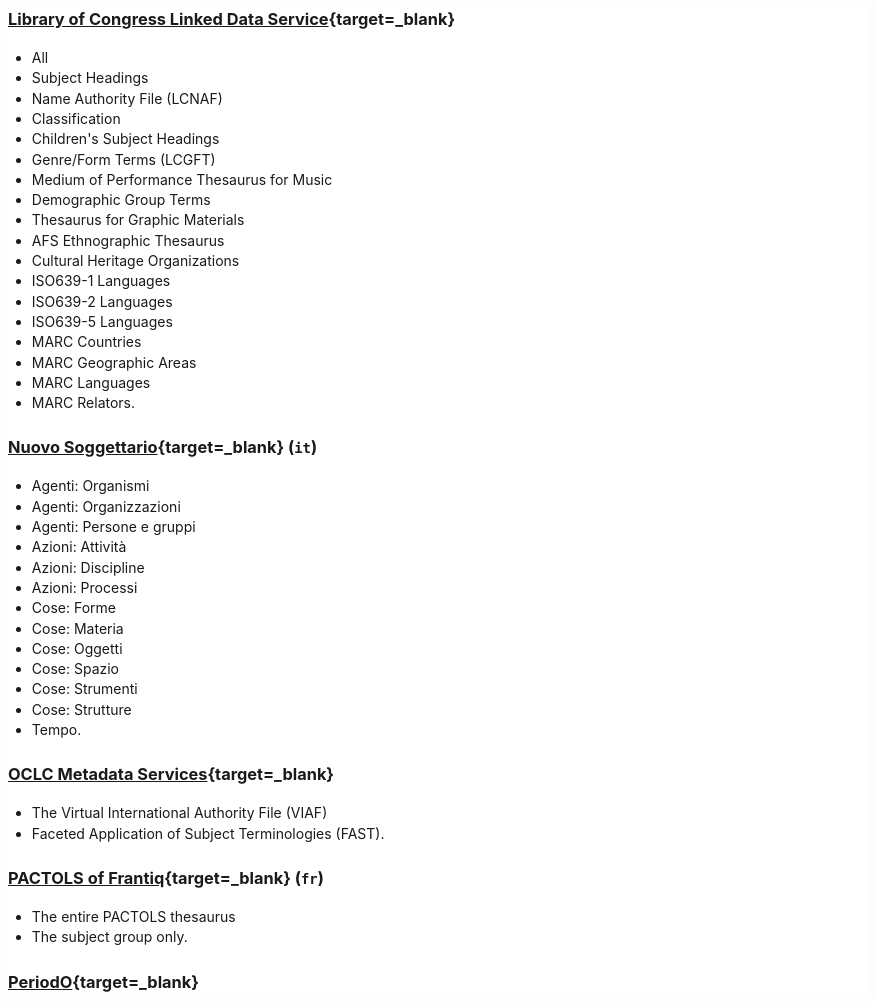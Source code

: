 ### [Library of Congress Linked Data Service](http://id.loc.gov/){target=_blank}

- All
- Subject Headings
- Name Authority File (LCNAF)
- Classification
- Children's Subject Headings
- Genre/Form Terms (LCGFT)
- Medium of Performance Thesaurus for Music
- Demographic Group Terms
- Thesaurus for Graphic Materials
- AFS Ethnographic Thesaurus
- Cultural Heritage Organizations
- ISO639-1 Languages
- ISO639-2 Languages
- ISO639-5 Languages
- MARC Countries
- MARC Geographic Areas
- MARC Languages
- MARC Relators.

### [Nuovo Soggettario](https://thes.bncf.firenze.sbn.it/){target=_blank} (`it`)

- Agenti: Organismi
- Agenti: Organizzazioni
- Agenti: Persone e gruppi
- Azioni: Attività
- Azioni: Discipline
- Azioni: Processi
- Cose: Forme
- Cose: Materia
- Cose: Oggetti
- Cose: Spazio
- Cose: Strumenti
- Cose: Strutture
- Tempo.

### [OCLC Metadata Services](https://www.oclc.org/en/services/a-z.html/:F2664:/){target=_blank}

- The Virtual International Authority File (VIAF)
- Faceted Application of Subject Terminologies (FAST).

### [PACTOLS of Frantiq](https://pactols.frantiq.fr/){target=_blank} (`fr`)
 
- The entire PACTOLS thesaurus
- The subject group only.

### [PeriodO](http://perio.do/en/){target=_blank}
